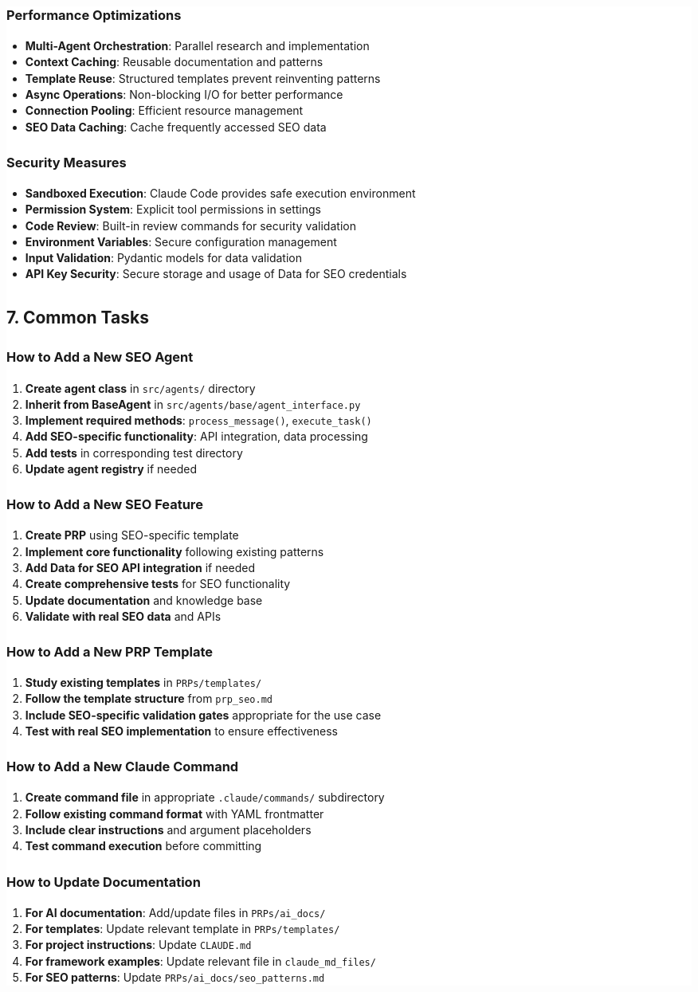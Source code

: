 ### Performance Optimizations
- **Multi-Agent Orchestration**: Parallel research and implementation
- **Context Caching**: Reusable documentation and patterns
- **Template Reuse**: Structured templates prevent reinventing patterns
- **Async Operations**: Non-blocking I/O for better performance
- **Connection Pooling**: Efficient resource management
- **SEO Data Caching**: Cache frequently accessed SEO data

### Security Measures
- **Sandboxed Execution**: Claude Code provides safe execution environment
- **Permission System**: Explicit tool permissions in settings
- **Code Review**: Built-in review commands for security validation
- **Environment Variables**: Secure configuration management
- **Input Validation**: Pydantic models for data validation
- **API Key Security**: Secure storage and usage of Data for SEO credentials

## 7. Common Tasks

### How to Add a New SEO Agent
1. **Create agent class** in `src/agents/` directory
2. **Inherit from BaseAgent** in `src/agents/base/agent_interface.py`
3. **Implement required methods**: `process_message()`, `execute_task()`
4. **Add SEO-specific functionality**: API integration, data processing
5. **Add tests** in corresponding test directory
6. **Update agent registry** if needed

### How to Add a New SEO Feature
1. **Create PRP** using SEO-specific template
2. **Implement core functionality** following existing patterns
3. **Add Data for SEO API integration** if needed
4. **Create comprehensive tests** for SEO functionality
5. **Update documentation** and knowledge base
6. **Validate with real SEO data** and APIs

### How to Add a New PRP Template
1. **Study existing templates** in `PRPs/templates/`
2. **Follow the template structure** from `prp_seo.md`
3. **Include SEO-specific validation gates** appropriate for the use case
4. **Test with real SEO implementation** to ensure effectiveness

### How to Add a New Claude Command
1. **Create command file** in appropriate `.claude/commands/` subdirectory
2. **Follow existing command format** with YAML frontmatter
3. **Include clear instructions** and argument placeholders
4. **Test command execution** before committing

### How to Update Documentation
1. **For AI documentation**: Add/update files in `PRPs/ai_docs/`
2. **For templates**: Update relevant template in `PRPs/templates/`
3. **For project instructions**: Update `CLAUDE.md`
4. **For framework examples**: Update relevant file in `claude_md_files/`
5. **For SEO patterns**: Update `PRPs/ai_docs/seo_patterns.md`
